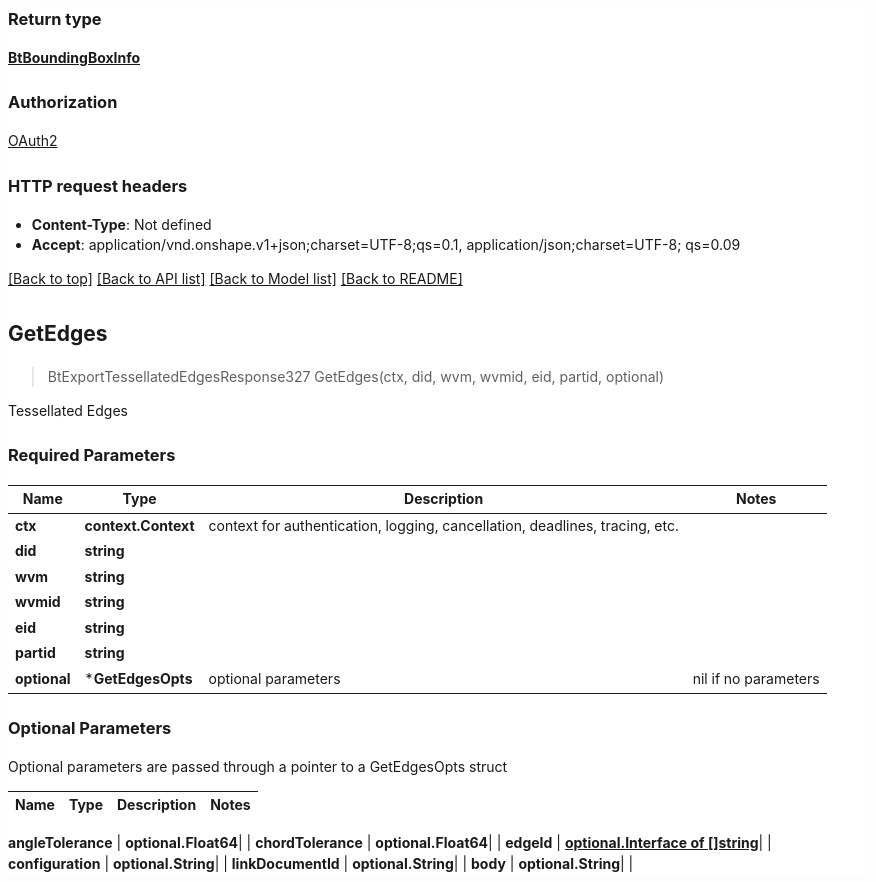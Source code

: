 ### Return type

[**BtBoundingBoxInfo**](BTBoundingBoxInfo.md)

### Authorization

[OAuth2](../README.md#OAuth2)

### HTTP request headers

- **Content-Type**: Not defined
- **Accept**: application/vnd.onshape.v1+json;charset=UTF-8;qs=0.1, application/json;charset=UTF-8; qs=0.09

[[Back to top]](#) [[Back to API list]](../README.md#documentation-for-api-endpoints)
[[Back to Model list]](../README.md#documentation-for-models)
[[Back to README]](../README.md)


## GetEdges

> BtExportTessellatedEdgesResponse327 GetEdges(ctx, did, wvm, wvmid, eid, partid, optional)

Tessellated Edges

### Required Parameters


Name | Type | Description  | Notes
------------- | ------------- | ------------- | -------------
**ctx** | **context.Context** | context for authentication, logging, cancellation, deadlines, tracing, etc.
**did** | **string**|  | 
**wvm** | **string**|  | 
**wvmid** | **string**|  | 
**eid** | **string**|  | 
**partid** | **string**|  | 
 **optional** | ***GetEdgesOpts** | optional parameters | nil if no parameters

### Optional Parameters

Optional parameters are passed through a pointer to a GetEdgesOpts struct


Name | Type | Description  | Notes
------------- | ------------- | ------------- | -------------





 **angleTolerance** | **optional.Float64**|  | 
 **chordTolerance** | **optional.Float64**|  | 
 **edgeId** | [**optional.Interface of []string**](string.md)|  | 
 **configuration** | **optional.String**|  | 
 **linkDocumentId** | **optional.String**|  | 
 **body** | **optional.String**|  | 
